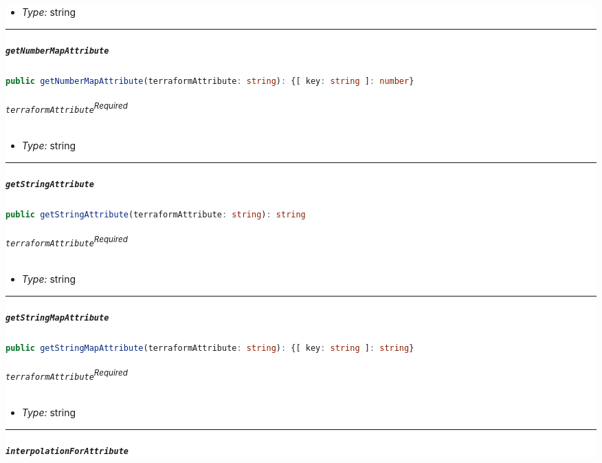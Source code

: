 - *Type:* string

---

##### `getNumberMapAttribute` <a name="getNumberMapAttribute" id="@cdktf/provider-datadog.dataDatadogHosts.DataDatadogHostsHostListMetricsOutputReference.getNumberMapAttribute"></a>

```typescript
public getNumberMapAttribute(terraformAttribute: string): {[ key: string ]: number}
```

###### `terraformAttribute`<sup>Required</sup> <a name="terraformAttribute" id="@cdktf/provider-datadog.dataDatadogHosts.DataDatadogHostsHostListMetricsOutputReference.getNumberMapAttribute.parameter.terraformAttribute"></a>

- *Type:* string

---

##### `getStringAttribute` <a name="getStringAttribute" id="@cdktf/provider-datadog.dataDatadogHosts.DataDatadogHostsHostListMetricsOutputReference.getStringAttribute"></a>

```typescript
public getStringAttribute(terraformAttribute: string): string
```

###### `terraformAttribute`<sup>Required</sup> <a name="terraformAttribute" id="@cdktf/provider-datadog.dataDatadogHosts.DataDatadogHostsHostListMetricsOutputReference.getStringAttribute.parameter.terraformAttribute"></a>

- *Type:* string

---

##### `getStringMapAttribute` <a name="getStringMapAttribute" id="@cdktf/provider-datadog.dataDatadogHosts.DataDatadogHostsHostListMetricsOutputReference.getStringMapAttribute"></a>

```typescript
public getStringMapAttribute(terraformAttribute: string): {[ key: string ]: string}
```

###### `terraformAttribute`<sup>Required</sup> <a name="terraformAttribute" id="@cdktf/provider-datadog.dataDatadogHosts.DataDatadogHostsHostListMetricsOutputReference.getStringMapAttribute.parameter.terraformAttribute"></a>

- *Type:* string

---

##### `interpolationForAttribute` <a name="interpolationForAttribute" id="@cdktf/provider-datadog.dataDatadogHosts.DataDatadogHostsHostListMetricsOutputReference.interpolationForAttribute"></a>
